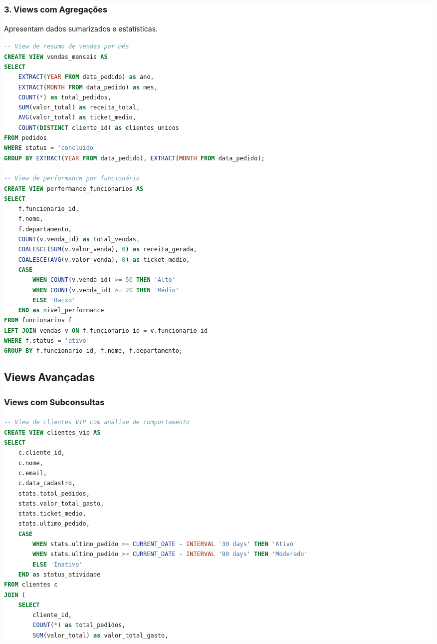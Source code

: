 ### 3. Views com Agregações
Apresentam dados sumarizados e estatísticas.

```sql
-- View de resumo de vendas por mês
CREATE VIEW vendas_mensais AS
SELECT 
    EXTRACT(YEAR FROM data_pedido) as ano,
    EXTRACT(MONTH FROM data_pedido) as mes,
    COUNT(*) as total_pedidos,
    SUM(valor_total) as receita_total,
    AVG(valor_total) as ticket_medio,
    COUNT(DISTINCT cliente_id) as clientes_unicos
FROM pedidos
WHERE status = 'concluido'
GROUP BY EXTRACT(YEAR FROM data_pedido), EXTRACT(MONTH FROM data_pedido);

-- View de performance por funcionário
CREATE VIEW performance_funcionarios AS
SELECT 
    f.funcionario_id,
    f.nome,
    f.departamento,
    COUNT(v.venda_id) as total_vendas,
    COALESCE(SUM(v.valor_venda), 0) as receita_gerada,
    COALESCE(AVG(v.valor_venda), 0) as ticket_medio,
    CASE 
        WHEN COUNT(v.venda_id) >= 50 THEN 'Alto'
        WHEN COUNT(v.venda_id) >= 20 THEN 'Médio'
        ELSE 'Baixo'
    END as nivel_performance
FROM funcionarios f
LEFT JOIN vendas v ON f.funcionario_id = v.funcionario_id
WHERE f.status = 'ativo'
GROUP BY f.funcionario_id, f.nome, f.departamento;
```

## Views Avançadas

### Views com Subconsultas
```sql
-- View de clientes VIP com análise de comportamento
CREATE VIEW clientes_vip AS
SELECT 
    c.cliente_id,
    c.nome,
    c.email,
    c.data_cadastro,
    stats.total_pedidos,
    stats.valor_total_gasto,
    stats.ticket_medio,
    stats.ultimo_pedido,
    CASE 
        WHEN stats.ultimo_pedido >= CURRENT_DATE - INTERVAL '30 days' THEN 'Ativo'
        WHEN stats.ultimo_pedido >= CURRENT_DATE - INTERVAL '90 days' THEN 'Moderado'
        ELSE 'Inativo'
    END as status_atividade
FROM clientes c
JOIN (
    SELECT 
        cliente_id,
        COUNT(*) as total_pedidos,
        SUM(valor_total) as valor_total_gasto,
```